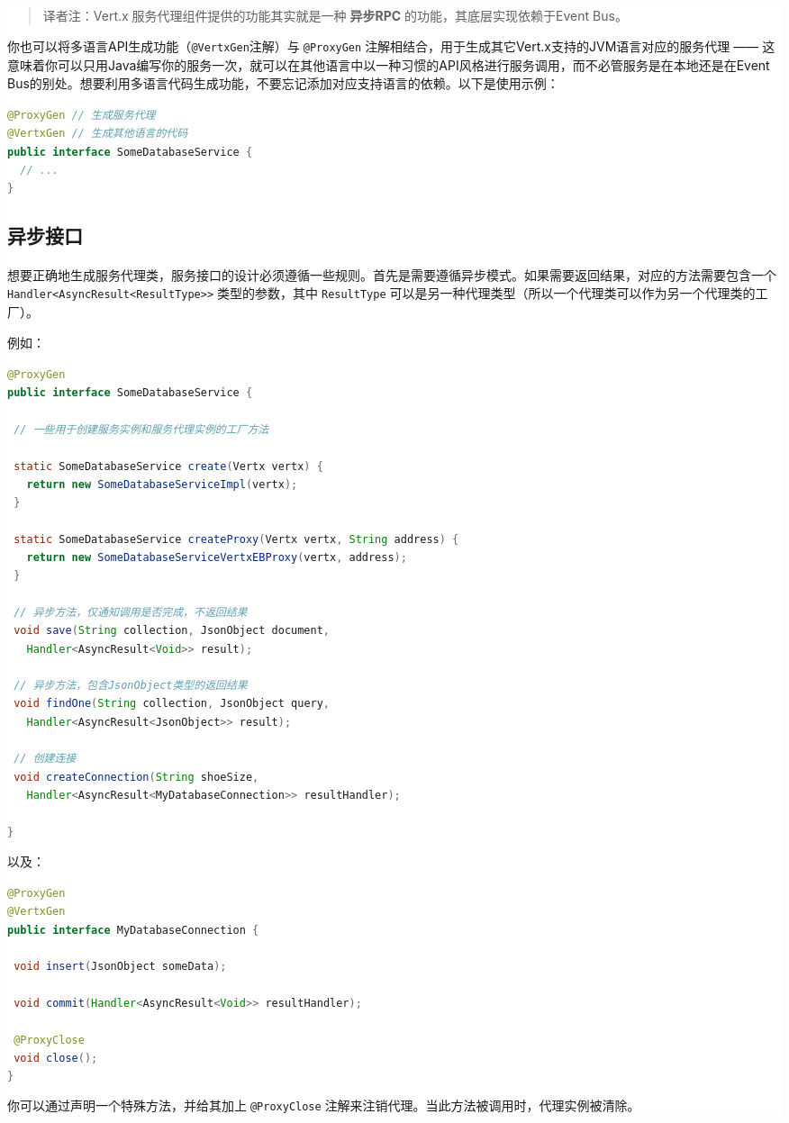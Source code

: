 > 译者注：Vert.x 服务代理组件提供的功能其实就是一种 **异步RPC** 的功能，其底层实现依赖于Event Bus。

你也可以将多语言API生成功能（`@VertxGen`注解）与 `@ProxyGen` 注解相结合，用于生成其它Vert.x支持的JVM语言对应的服务代理 —— 这意味着你可以只用Java编写你的服务一次，就可以在其他语言中以一种习惯的API风格进行服务调用，而不必管服务是在本地还是在Event Bus的别处。想要利用多语言代码生成功能，不要忘记添加对应支持语言的依赖。以下是使用示例：

```java
@ProxyGen // 生成服务代理
@VertxGen // 生成其他语言的代码
public interface SomeDatabaseService {
  // ...
}
```

## 异步接口

想要正确地生成服务代理类，服务接口的设计必须遵循一些规则。首先是需要遵循异步模式。如果需要返回结果，对应的方法需要包含一个 `Handler<AsyncResult<ResultType>>` 类型的参数，其中 `ResultType` 可以是另一种代理类型（所以一个代理类可以作为另一个代理类的工厂）。

例如：

```java
@ProxyGen
public interface SomeDatabaseService {

 // 一些用于创建服务实例和服务代理实例的工厂方法

 static SomeDatabaseService create(Vertx vertx) {
   return new SomeDatabaseServiceImpl(vertx);
 }

 static SomeDatabaseService createProxy(Vertx vertx, String address) {
   return new SomeDatabaseServiceVertxEBProxy(vertx, address);
 }

 // 异步方法，仅通知调用是否完成，不返回结果
 void save(String collection, JsonObject document,
   Handler<AsyncResult<Void>> result);

 // 异步方法，包含JsonObject类型的返回结果
 void findOne(String collection, JsonObject query,
   Handler<AsyncResult<JsonObject>> result);

 // 创建连接
 void createConnection(String shoeSize,
   Handler<AsyncResult<MyDatabaseConnection>> resultHandler);

}
```

以及：

```java
@ProxyGen
@VertxGen
public interface MyDatabaseConnection {

 void insert(JsonObject someData);

 void commit(Handler<AsyncResult<Void>> resultHandler);

 @ProxyClose
 void close();
}
```
你可以通过声明一个特殊方法，并给其加上 `@ProxyClose` 注解来注销代理。当此方法被调用时，代理实例被清除。
